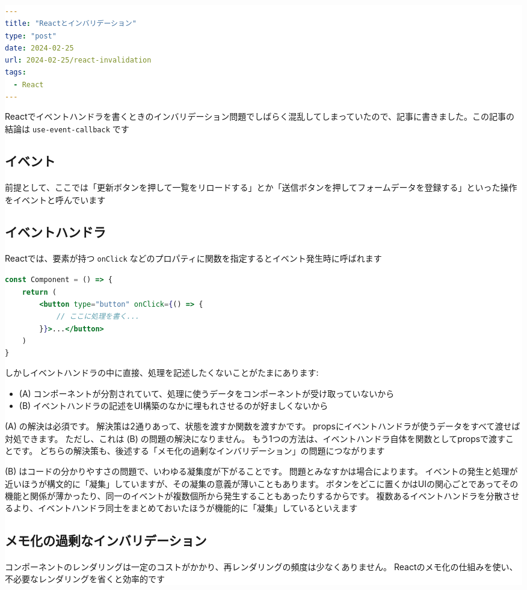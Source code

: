 ```yaml
---
title: "Reactとインバリデーション"
type: "post"
date: 2024-02-25
url: 2024-02-25/react-invalidation
tags:
  - React
---
```


Reactでイベントハンドラを書くときのインバリデーション問題でしばらく混乱してしまっていたので、記事に書きました。この記事の結論は `use-event-callback` です



## イベント

前提として、ここでは「更新ボタンを押して一覧をリロードする」とか「送信ボタンを押してフォームデータを登録する」といった操作をイベントと呼んでいます

## イベントハンドラ

Reactでは、要素が持つ `onClick` などのプロパティに関数を指定するとイベント発生時に呼ばれます

```jsx
const Component = () => {
    return (
        <button type="button" onClick={() => {
            // ここに処理を書く...
        }}>...</button>
    )
}
```

しかしイベントハンドラの中に直接、処理を記述したくないことがたまにあります:

- (A) コンポーネントが分割されていて、処理に使うデータをコンポーネントが受け取っていないから
- (B) イベントハンドラの記述をUI構築のなかに埋もれさせるのが好ましくないから

(A) の解決は必須です。
解決策は2通りあって、状態を渡すか関数を渡すかです。
propsにイベントハンドラが使うデータをすべて渡せば対処できます。
ただし、これは (B) の問題の解決になりません。
もう1つの方法は、イベントハンドラ自体を関数としてpropsで渡すことです。
どちらの解決策も、後述する「メモ化の過剰なインバリデーション」の問題につながります

(B) はコードの分かりやすさの問題で、いわゆる凝集度が下がることです。
問題とみなすかは場合によります。
イベントの発生と処理が近いほうが構文的に「凝集」していますが、その凝集の意義が薄いこともあります。
ボタンをどこに置くかはUIの関心ごとであってその機能と関係が薄かったり、同一のイベントが複数個所から発生することもあったりするからです。
複数あるイベントハンドラを分散させるより、イベントハンドラ同士をまとめておいたほうが機能的に「凝集」しているといえます

## メモ化の過剰なインバリデーション

コンポーネントのレンダリングは一定のコストがかかり、再レンダリングの頻度は少なくありません。
Reactのメモ化の仕組みを使い、不必要なレンダリングを省くと効率的です
